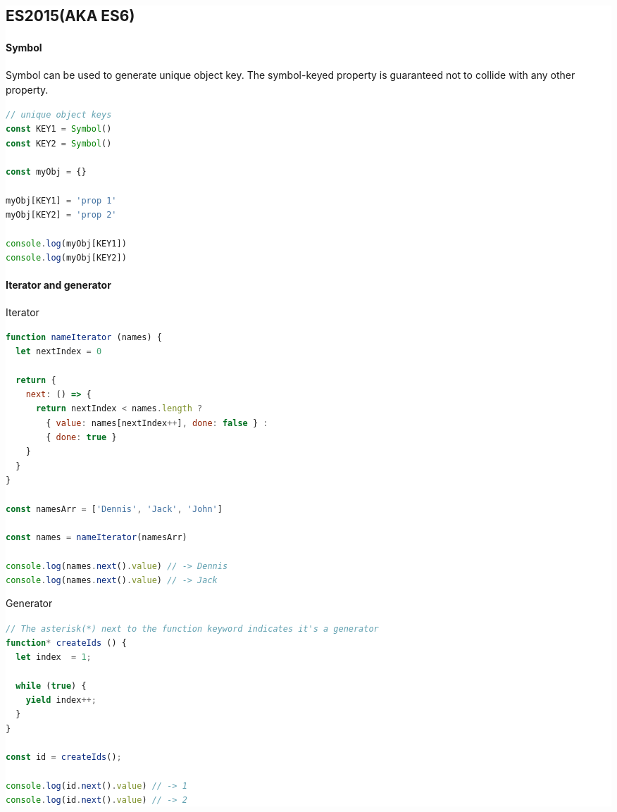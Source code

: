 ## ES2015(AKA ES6)

#### Symbol

Symbol can be used to generate unique object key. The symbol-keyed property is guaranteed not to collide with any other property.

```js
// unique object keys
const KEY1 = Symbol()
const KEY2 = Symbol()

const myObj = {}

myObj[KEY1] = 'prop 1'
myObj[KEY2] = 'prop 2'

console.log(myObj[KEY1])
console.log(myObj[KEY2])
```

#### Iterator and generator

Iterator

```js
function nameIterator (names) {
  let nextIndex = 0

  return {
    next: () => {
      return nextIndex < names.length ?
        { value: names[nextIndex++], done: false } :
        { done: true }
    }
  }
}

const namesArr = ['Dennis', 'Jack', 'John']

const names = nameIterator(namesArr)

console.log(names.next().value) // -> Dennis
console.log(names.next().value) // -> Jack
```

Generator

```js
// The asterisk(*) next to the function keyword indicates it's a generator
function* createIds () {
  let index  = 1;

  while (true) {
    yield index++;
  }
}

const id = createIds();

console.log(id.next().value) // -> 1
console.log(id.next().value) // -> 2
```


  ['foo' + ++i]: i,
  ['foo' + ++i]: i
  [param]: 12,
  ['mobile' + param.charAt(0).toUpperCase() + param.slice(1)]: 4